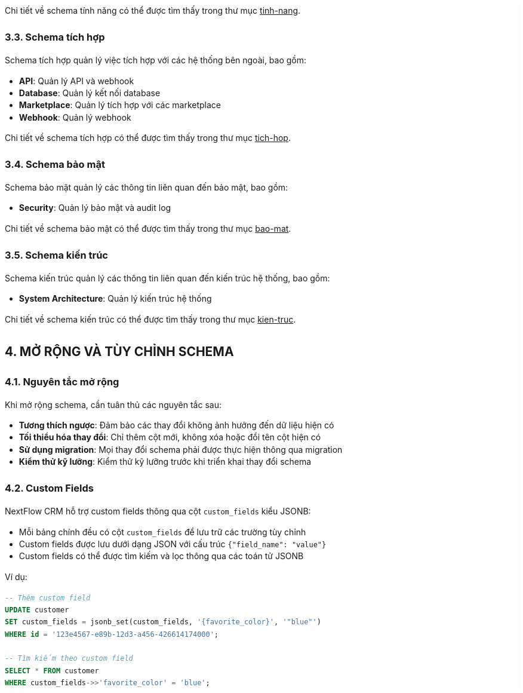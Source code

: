 Chi tiết về schema tính năng có thể được tìm thấy trong thư mục [tinh-nang](./tinh-nang/).

### 3.3. Schema tích hợp

Schema tích hợp quản lý việc tích hợp với các hệ thống bên ngoài, bao gồm:

- **API**: Quản lý API và webhook
- **Database**: Quản lý kết nối database
- **Marketplace**: Quản lý tích hợp với các marketplace
- **Webhook**: Quản lý webhook

Chi tiết về schema tích hợp có thể được tìm thấy trong thư mục [tich-hop](./tich-hop/).

### 3.4. Schema bảo mật

Schema bảo mật quản lý các thông tin liên quan đến bảo mật, bao gồm:

- **Security**: Quản lý bảo mật và audit log

Chi tiết về schema bảo mật có thể được tìm thấy trong thư mục [bao-mat](./bao-mat/).

### 3.5. Schema kiến trúc

Schema kiến trúc quản lý các thông tin liên quan đến kiến trúc hệ thống, bao gồm:

- **System Architecture**: Quản lý kiến trúc hệ thống

Chi tiết về schema kiến trúc có thể được tìm thấy trong thư mục [kien-truc](./kien-truc/).

## 4. MỞ RỘNG VÀ TÙY CHỈNH SCHEMA

### 4.1. Nguyên tắc mở rộng

Khi mở rộng schema, cần tuân thủ các nguyên tắc sau:

- **Tương thích ngược**: Đảm bảo các thay đổi không ảnh hưởng đến dữ liệu hiện có
- **Tối thiểu hóa thay đổi**: Chỉ thêm cột mới, không xóa hoặc đổi tên cột hiện có
- **Sử dụng migration**: Mọi thay đổi schema phải được thực hiện thông qua migration
- **Kiểm thử kỹ lưỡng**: Kiểm thử kỹ lưỡng trước khi triển khai thay đổi schema

### 4.2. Custom Fields

NextFlow CRM hỗ trợ custom fields thông qua cột `custom_fields` kiểu JSONB:

- Mỗi bảng chính đều có cột `custom_fields` để lưu trữ các trường tùy chỉnh
- Custom fields được lưu dưới dạng JSON với cấu trúc `{"field_name": "value"}`
- Custom fields có thể được tìm kiếm và lọc thông qua các toán tử JSONB

Ví dụ:
```sql
-- Thêm custom field
UPDATE customer
SET custom_fields = jsonb_set(custom_fields, '{favorite_color}', '"blue"')
WHERE id = '123e4567-e89b-12d3-a456-426614174000';

-- Tìm kiếm theo custom field
SELECT * FROM customer
WHERE custom_fields->>'favorite_color' = 'blue';
```
